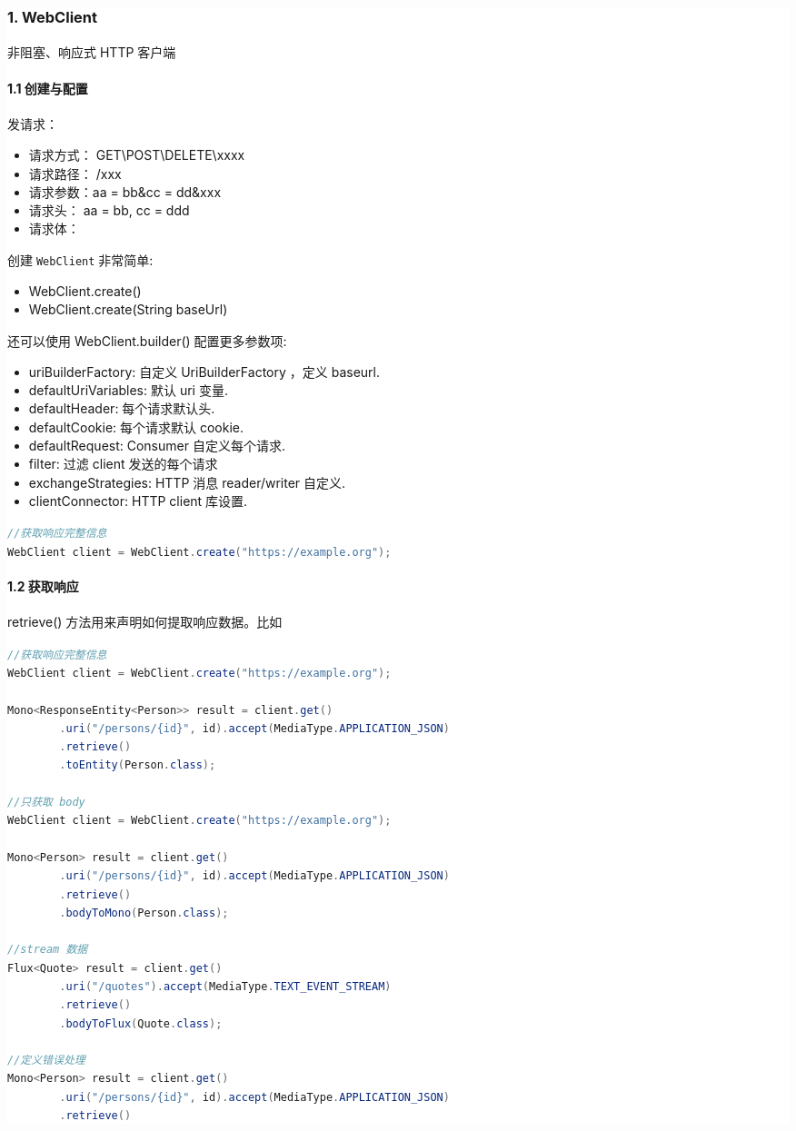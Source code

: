 
### 1. WebClient

非阻塞、响应式 HTTP 客户端

#### 1.1 创建与配置

发请求：

*   请求方式： GET\POST\DELETE\xxxx
*   请求路径： /xxx
*   请求参数：aa = bb&cc = dd&xxx
*   请求头： aa = bb, cc = ddd
*   请求体：



创建 `WebClient` 非常简单:

*   WebClient.create()
*   WebClient.create(String baseUrl)

还可以使用 WebClient.builder() 配置更多参数项:

*   uriBuilderFactory: 自定义 UriBuilderFactory ，定义 baseurl.
*   defaultUriVariables: 默认 uri 变量.
*   defaultHeader: 每个请求默认头.
*   defaultCookie: 每个请求默认 cookie.
*   defaultRequest: Consumer 自定义每个请求.
*   filter: 过滤 client 发送的每个请求
*   exchangeStrategies: HTTP 消息 reader/writer 自定义.
*   clientConnector: HTTP client 库设置.

```java
//获取响应完整信息
WebClient client = WebClient.create("https://example.org");
```

#### 1.2 获取响应

retrieve() 方法用来声明如何提取响应数据。比如

```java
//获取响应完整信息
WebClient client = WebClient.create("https://example.org");

Mono<ResponseEntity<Person>> result = client.get()
        .uri("/persons/{id}", id).accept(MediaType.APPLICATION_JSON)
        .retrieve()
        .toEntity(Person.class);

//只获取 body
WebClient client = WebClient.create("https://example.org");

Mono<Person> result = client.get()
        .uri("/persons/{id}", id).accept(MediaType.APPLICATION_JSON)
        .retrieve()
        .bodyToMono(Person.class);

//stream 数据
Flux<Quote> result = client.get()
        .uri("/quotes").accept(MediaType.TEXT_EVENT_STREAM)
        .retrieve()
        .bodyToFlux(Quote.class);

//定义错误处理
Mono<Person> result = client.get()
        .uri("/persons/{id}", id).accept(MediaType.APPLICATION_JSON)
        .retrieve()
```